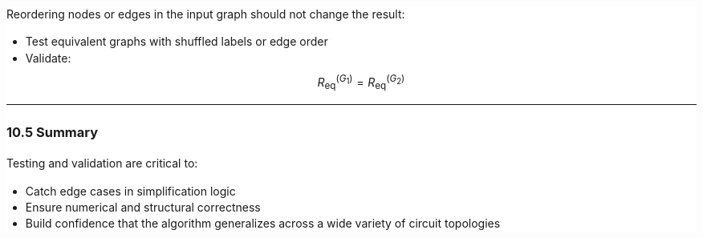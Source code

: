 Reordering nodes or edges in the input graph should not change the result:
- Test equivalent graphs with shuffled labels or edge order
- Validate:
  $$
  R_{\text{eq}}^{(G_1)} = R_{\text{eq}}^{(G_2)}
  $$

---

### 10.5 Summary

Testing and validation are critical to:
- Catch edge cases in simplification logic
- Ensure numerical and structural correctness
- Build confidence that the algorithm generalizes across a wide variety of circuit topologies


